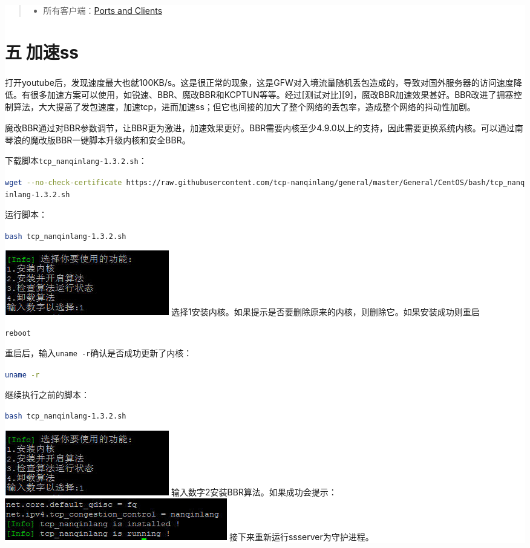 >* 所有客户端：[Ports and Clients][6]

[6]:https://github.com/shadowsocks/shadowsocks/wiki/Ports-and-Clients
[7]:https://github.com/shadowsocks/shadowsocks-windows/releases
[8]:https://github.com/shadowsocks/shadowsocks-android

# 五 加速ss
打开youtube后，发现速度最大也就100KB/s。这是很正常的现象，这是GFW对入境流量随机丢包造成的，导致对国外服务器的访问速度降低。有很多加速方案可以使用，如锐速、BBR、魔改BBR和KCPTUN等等。经过[测试对比][9]，魔改BBR加速效果甚好。BBR改进了拥塞控制算法，大大提高了发包速度，加速tcp，进而加速ss；但它也间接的加大了整个网络的丢包率，造成整个网络的抖动性加剧。

魔改BBR通过对BBR参数调节，让BBR更为激进，加速效果更好。BBR需要内核至少4.9.0以上的支持，因此需要更换系统内核。可以通过南琴浪的魔改版BBR一键脚本升级内核和安全BBR。

下载脚本`tcp_nanqinlang-1.3.2.sh`：
```bash
wget --no-check-certificate https://raw.githubusercontent.com/tcp-nanqinlang/general/master/General/CentOS/bash/tcp_nanqinlang-1.3.2.sh
```
运行脚本：
```bash
bash tcp_nanqinlang-1.3.2.sh
```
![在这里插入图片描述](.ShadowSocks/2019021813172372.png)
选择1安装内核。如果提示是否要删除原来的内核，则删除它。如果安装成功则重启
```bash
reboot
```
重启后，输入`uname -r`确认是否成功更新了内核：
```bash
uname -r
```
继续执行之前的脚本：
```bash
bash tcp_nanqinlang-1.3.2.sh
```
![在这里插入图片描述](.ShadowSocks/20190218132126463.png)
输入数字2安装BBR算法。如果成功会提示：
![在这里插入图片描述](.ShadowSocks/20190218132157586.png)
接下来重新运行ssserver为守护进程。
